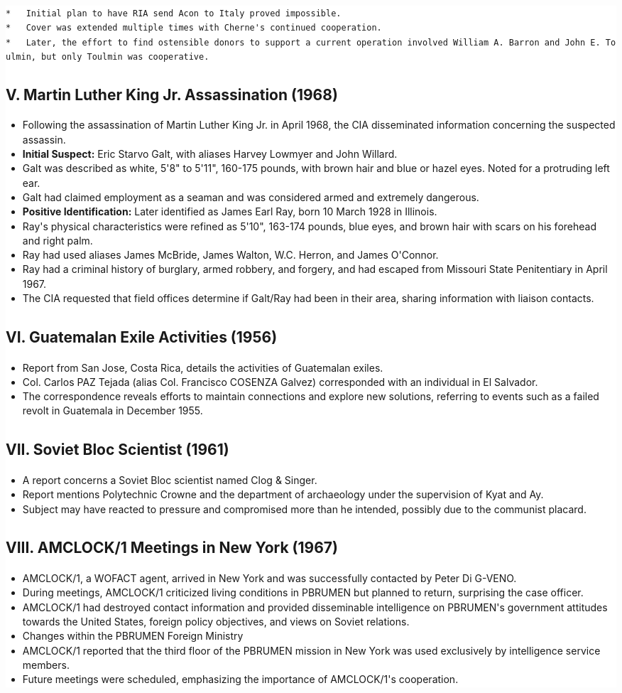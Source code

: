     *   Initial plan to have RIA send Acon to Italy proved impossible.
    *   Cover was extended multiple times with Cherne's continued cooperation.
    *   Later, the effort to find ostensible donors to support a current operation involved William A. Barron and John E. Toulmin, but only Toulmin was cooperative.

## V. Martin Luther King Jr. Assassination (1968)

*   Following the assassination of Martin Luther King Jr. in April 1968, the CIA disseminated information concerning the suspected assassin.
*   **Initial Suspect:** Eric Starvo Galt, with aliases Harvey Lowmyer and John Willard.
*   Galt was described as white, 5'8" to 5'11", 160-175 pounds, with brown hair and blue or hazel eyes. Noted for a protruding left ear.
*   Galt had claimed employment as a seaman and was considered armed and extremely dangerous.
*   **Positive Identification:** Later identified as James Earl Ray, born 10 March 1928 in Illinois.
*   Ray's physical characteristics were refined as 5'10", 163-174 pounds, blue eyes, and brown hair with scars on his forehead and right palm.
*   Ray had used aliases James McBride, James Walton, W.C. Herron, and James O'Connor.
*   Ray had a criminal history of burglary, armed robbery, and forgery, and had escaped from Missouri State Penitentiary in April 1967.
*   The CIA requested that field offices determine if Galt/Ray had been in their area, sharing information with liaison contacts.

## VI. Guatemalan Exile Activities (1956)

*   Report from San Jose, Costa Rica, details the activities of Guatemalan exiles.
*   Col. Carlos PAZ Tejada (alias Col. Francisco COSENZA Galvez) corresponded with an individual in El Salvador.
*   The correspondence reveals efforts to maintain connections and explore new solutions, referring to events such as a failed revolt in Guatemala in December 1955.

## VII. Soviet Bloc Scientist (1961)

*   A report concerns a Soviet Bloc scientist named Clog & Singer.
*   Report mentions Polytechnic Crowne and the department of archaeology under the supervision of Kyat and Ay.
*   Subject may have reacted to pressure and compromised more than he intended, possibly due to the communist placard.

## VIII. AMCLOCK/1 Meetings in New York (1967)

*   AMCLOCK/1, a WOFACT agent, arrived in New York and was successfully contacted by Peter Di G-VENO.
*   During meetings, AMCLOCK/1 criticized living conditions in PBRUMEN but planned to return, surprising the case officer.
*   AMCLOCK/1 had destroyed contact information and provided disseminable intelligence on PBRUMEN's government attitudes towards the United States, foreign policy objectives, and views on Soviet relations.
*   Changes within the PBRUMEN Foreign Ministry
*   AMCLOCK/1 reported that the third floor of the PBRUMEN mission in New York was used exclusively by intelligence service members.
*   Future meetings were scheduled, emphasizing the importance of AMCLOCK/1's cooperation.

